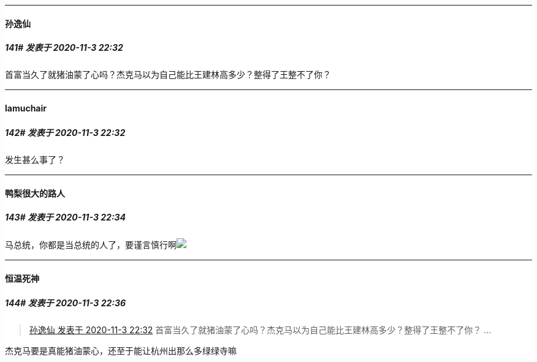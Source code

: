 




*****

####  孙逸仙  
##### 141#       发表于 2020-11-3 22:32




首富当久了就猪油蒙了心吗？杰克马以为自己能比王建林高多少？整得了王整不了你？







*****

####  lamuchair  
##### 142#       发表于 2020-11-3 22:32




发生甚么事了？







*****

####  鸭梨很大的路人  
##### 143#       发表于 2020-11-3 22:34




马总统，你都是当总统的人了，要谨言慎行啊<img src="https://static.saraba1st.com/image/smiley/face2017/067.png" referrerpolicy="no-referrer">







*****

####  恒温死神  
##### 144#       发表于 2020-11-3 22:36



<blockquote><a href="httphttps://bbs.saraba1st.com/2b/forum.php?mod=redirect&amp;goto=findpost&amp;pid=49274602&amp;ptid=1970125" target="_blank">孙逸仙 发表于 2020-11-3 22:32</a>
首富当久了就猪油蒙了心吗？杰克马以为自己能比王建林高多少？整得了王整不了你？ ...</blockquote>
杰克马要是真能猪油蒙心，还至于能让杭州出那么多绿绿寺嘛




